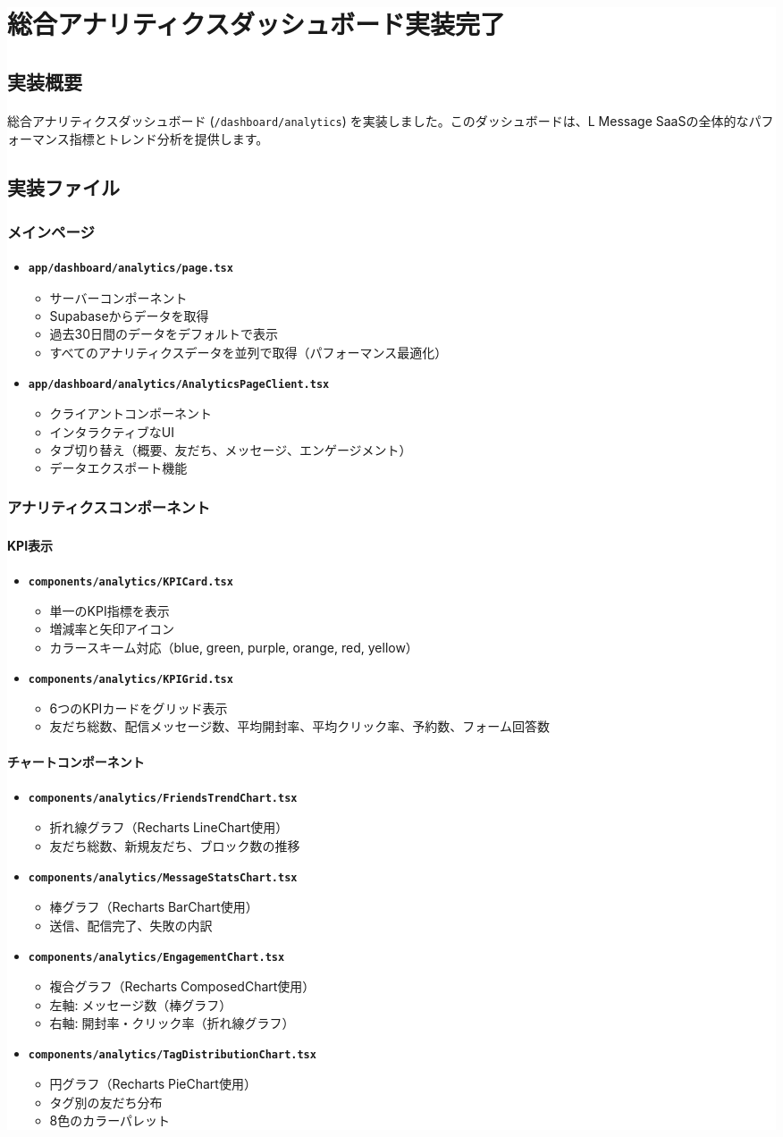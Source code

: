 # 総合アナリティクスダッシュボード実装完了

## 実装概要

総合アナリティクスダッシュボード (`/dashboard/analytics`) を実装しました。このダッシュボードは、L Message SaaSの全体的なパフォーマンス指標とトレンド分析を提供します。

## 実装ファイル

### メインページ
- **`app/dashboard/analytics/page.tsx`**
  - サーバーコンポーネント
  - Supabaseからデータを取得
  - 過去30日間のデータをデフォルトで表示
  - すべてのアナリティクスデータを並列で取得（パフォーマンス最適化）

- **`app/dashboard/analytics/AnalyticsPageClient.tsx`**
  - クライアントコンポーネント
  - インタラクティブなUI
  - タブ切り替え（概要、友だち、メッセージ、エンゲージメント）
  - データエクスポート機能

### アナリティクスコンポーネント

#### KPI表示
- **`components/analytics/KPICard.tsx`**
  - 単一のKPI指標を表示
  - 増減率と矢印アイコン
  - カラースキーム対応（blue, green, purple, orange, red, yellow）

- **`components/analytics/KPIGrid.tsx`**
  - 6つのKPIカードをグリッド表示
  - 友だち総数、配信メッセージ数、平均開封率、平均クリック率、予約数、フォーム回答数

#### チャートコンポーネント

- **`components/analytics/FriendsTrendChart.tsx`**
  - 折れ線グラフ（Recharts LineChart使用）
  - 友だち総数、新規友だち、ブロック数の推移

- **`components/analytics/MessageStatsChart.tsx`**
  - 棒グラフ（Recharts BarChart使用）
  - 送信、配信完了、失敗の内訳

- **`components/analytics/EngagementChart.tsx`**
  - 複合グラフ（Recharts ComposedChart使用）
  - 左軸: メッセージ数（棒グラフ）
  - 右軸: 開封率・クリック率（折れ線グラフ）

- **`components/analytics/TagDistributionChart.tsx`**
  - 円グラフ（Recharts PieChart使用）
  - タグ別の友だち分布
  - 8色のカラーパレット
